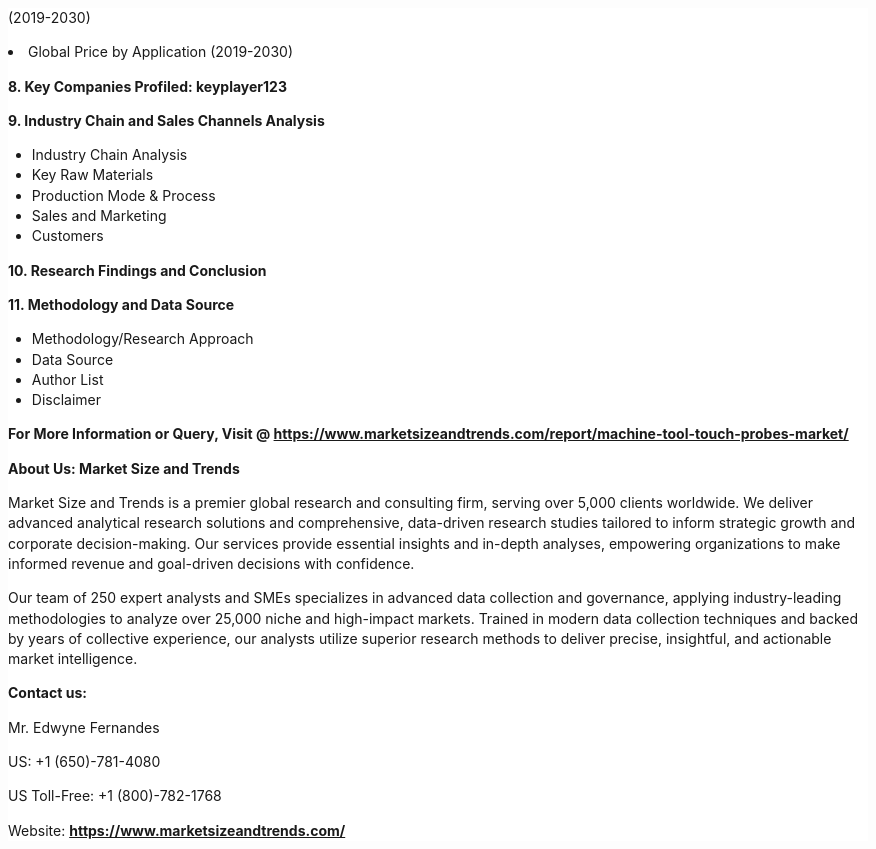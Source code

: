 (2019-2030)</li><li>Global Price by Application (2019-2030)</li></ul><p><strong>8. Key Companies Profiled: keyplayer123</strong></p><p><strong>9. Industry Chain and Sales Channels Analysis</strong></p><ul><li>Industry Chain Analysis</li><li>Key Raw Materials</li><li>Production Mode &amp; Process</li><li>Sales and Marketing</li><li>Customers</li></ul><p><strong>10. Research Findings and Conclusion</strong></p><p><strong>11. Methodology and Data Source</strong></p><ul><li>Methodology/Research Approach</li><li>Data Source</li><li>Author List</li><li>Disclaimer</li></ul></p><p><strong>For More Information or Query, Visit @ <a href="https://www.marketsizeandtrends.com/report/machine-tool-touch-probes-market/">https://www.marketsizeandtrends.com/report/machine-tool-touch-probes-market/</a></strong></p><p><strong>About Us: Market Size and Trends</strong></p><p>Market Size and Trends is a premier global research and consulting firm, serving over 5,000 clients worldwide. We deliver advanced analytical research solutions and comprehensive, data-driven research studies tailored to inform strategic growth and corporate decision-making. Our services provide essential insights and in-depth analyses, empowering organizations to make informed revenue and goal-driven decisions with confidence.</p><p>Our team of 250 expert analysts and SMEs specializes in advanced data collection and governance, applying industry-leading methodologies to analyze over 25,000 niche and high-impact markets. Trained in modern data collection techniques and backed by years of collective experience, our analysts utilize superior research methods to deliver precise, insightful, and actionable market intelligence.</p><p><strong>Contact us:</strong></p><p>Mr. Edwyne Fernandes</p><p>US: +1 (650)-781-4080</p><p>US Toll-Free: +1 (800)-782-1768</p><p>Website: <strong><a href="https://www.marketsizeandtrends.com/">https://www.marketsizeandtrends.com/</a></strong></p>
